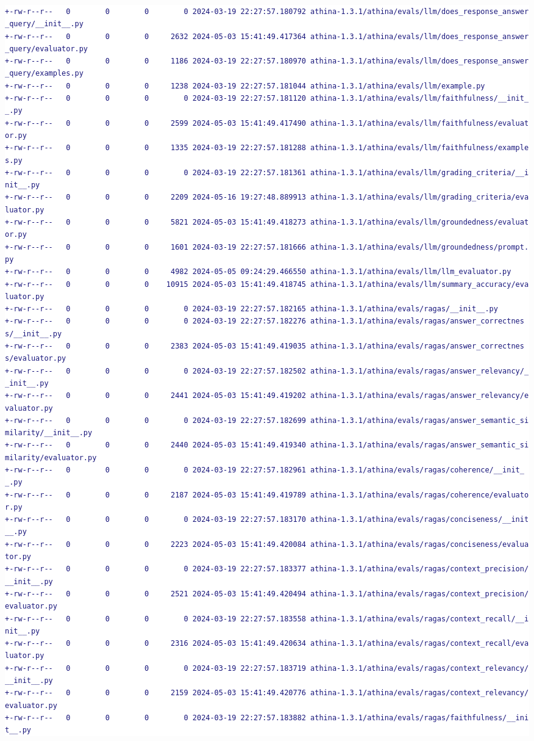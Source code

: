 ```diff
+-rw-r--r--   0        0        0        0 2024-03-19 22:27:57.180792 athina-1.3.1/athina/evals/llm/does_response_answer_query/__init__.py
+-rw-r--r--   0        0        0     2632 2024-05-03 15:41:49.417364 athina-1.3.1/athina/evals/llm/does_response_answer_query/evaluator.py
+-rw-r--r--   0        0        0     1186 2024-03-19 22:27:57.180970 athina-1.3.1/athina/evals/llm/does_response_answer_query/examples.py
+-rw-r--r--   0        0        0     1238 2024-03-19 22:27:57.181044 athina-1.3.1/athina/evals/llm/example.py
+-rw-r--r--   0        0        0        0 2024-03-19 22:27:57.181120 athina-1.3.1/athina/evals/llm/faithfulness/__init__.py
+-rw-r--r--   0        0        0     2599 2024-05-03 15:41:49.417490 athina-1.3.1/athina/evals/llm/faithfulness/evaluator.py
+-rw-r--r--   0        0        0     1335 2024-03-19 22:27:57.181288 athina-1.3.1/athina/evals/llm/faithfulness/examples.py
+-rw-r--r--   0        0        0        0 2024-03-19 22:27:57.181361 athina-1.3.1/athina/evals/llm/grading_criteria/__init__.py
+-rw-r--r--   0        0        0     2209 2024-05-16 19:27:48.889913 athina-1.3.1/athina/evals/llm/grading_criteria/evaluator.py
+-rw-r--r--   0        0        0     5821 2024-05-03 15:41:49.418273 athina-1.3.1/athina/evals/llm/groundedness/evaluator.py
+-rw-r--r--   0        0        0     1601 2024-03-19 22:27:57.181666 athina-1.3.1/athina/evals/llm/groundedness/prompt.py
+-rw-r--r--   0        0        0     4982 2024-05-05 09:24:29.466550 athina-1.3.1/athina/evals/llm/llm_evaluator.py
+-rw-r--r--   0        0        0    10915 2024-05-03 15:41:49.418745 athina-1.3.1/athina/evals/llm/summary_accuracy/evaluator.py
+-rw-r--r--   0        0        0        0 2024-03-19 22:27:57.182165 athina-1.3.1/athina/evals/ragas/__init__.py
+-rw-r--r--   0        0        0        0 2024-03-19 22:27:57.182276 athina-1.3.1/athina/evals/ragas/answer_correctness/__init__.py
+-rw-r--r--   0        0        0     2383 2024-05-03 15:41:49.419035 athina-1.3.1/athina/evals/ragas/answer_correctness/evaluator.py
+-rw-r--r--   0        0        0        0 2024-03-19 22:27:57.182502 athina-1.3.1/athina/evals/ragas/answer_relevancy/__init__.py
+-rw-r--r--   0        0        0     2441 2024-05-03 15:41:49.419202 athina-1.3.1/athina/evals/ragas/answer_relevancy/evaluator.py
+-rw-r--r--   0        0        0        0 2024-03-19 22:27:57.182699 athina-1.3.1/athina/evals/ragas/answer_semantic_similarity/__init__.py
+-rw-r--r--   0        0        0     2440 2024-05-03 15:41:49.419340 athina-1.3.1/athina/evals/ragas/answer_semantic_similarity/evaluator.py
+-rw-r--r--   0        0        0        0 2024-03-19 22:27:57.182961 athina-1.3.1/athina/evals/ragas/coherence/__init__.py
+-rw-r--r--   0        0        0     2187 2024-05-03 15:41:49.419789 athina-1.3.1/athina/evals/ragas/coherence/evaluator.py
+-rw-r--r--   0        0        0        0 2024-03-19 22:27:57.183170 athina-1.3.1/athina/evals/ragas/conciseness/__init__.py
+-rw-r--r--   0        0        0     2223 2024-05-03 15:41:49.420084 athina-1.3.1/athina/evals/ragas/conciseness/evaluator.py
+-rw-r--r--   0        0        0        0 2024-03-19 22:27:57.183377 athina-1.3.1/athina/evals/ragas/context_precision/__init__.py
+-rw-r--r--   0        0        0     2521 2024-05-03 15:41:49.420494 athina-1.3.1/athina/evals/ragas/context_precision/evaluator.py
+-rw-r--r--   0        0        0        0 2024-03-19 22:27:57.183558 athina-1.3.1/athina/evals/ragas/context_recall/__init__.py
+-rw-r--r--   0        0        0     2316 2024-05-03 15:41:49.420634 athina-1.3.1/athina/evals/ragas/context_recall/evaluator.py
+-rw-r--r--   0        0        0        0 2024-03-19 22:27:57.183719 athina-1.3.1/athina/evals/ragas/context_relevancy/__init__.py
+-rw-r--r--   0        0        0     2159 2024-05-03 15:41:49.420776 athina-1.3.1/athina/evals/ragas/context_relevancy/evaluator.py
+-rw-r--r--   0        0        0        0 2024-03-19 22:27:57.183882 athina-1.3.1/athina/evals/ragas/faithfulness/__init__.py
```